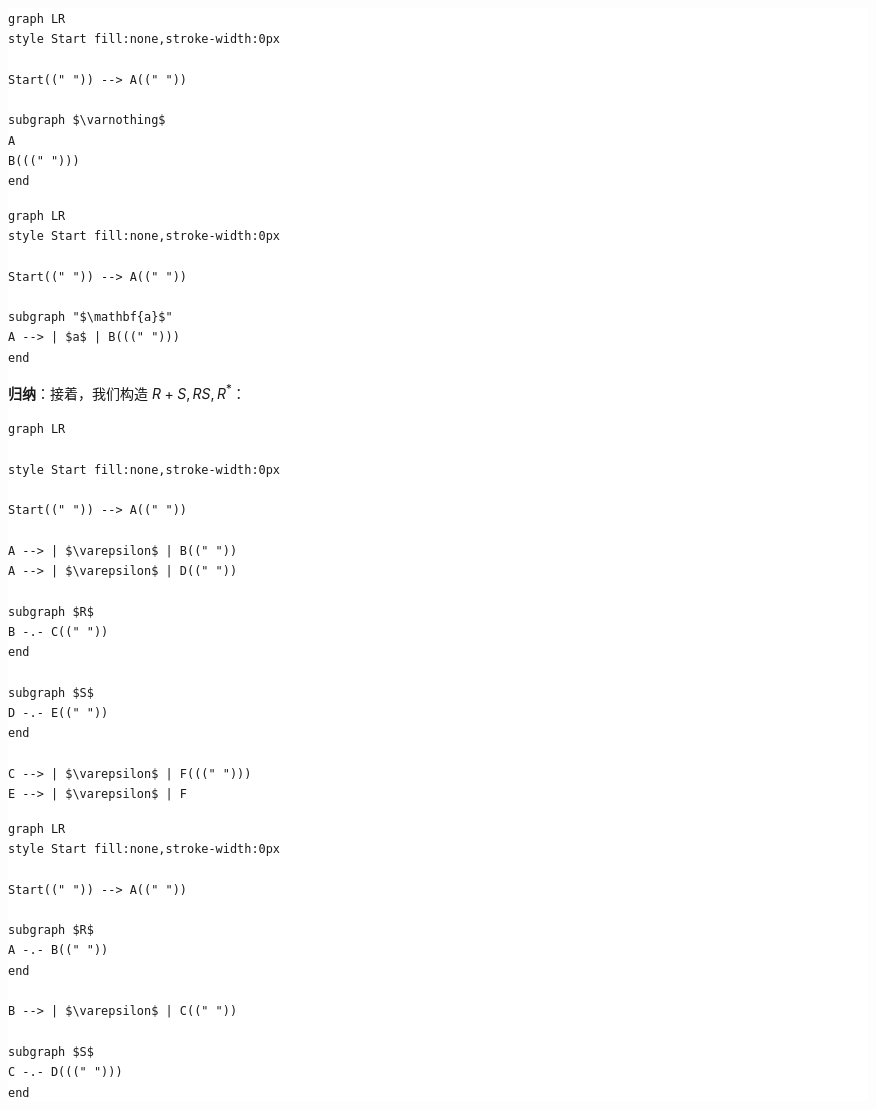 ```mermaid
graph LR
style Start fill:none,stroke-width:0px

Start((" ")) --> A((" "))

subgraph $\varnothing$
A
B(((" ")))
end
```

```mermaid
graph LR
style Start fill:none,stroke-width:0px

Start((" ")) --> A((" "))

subgraph "$\mathbf{a}$"
A --> | $a$ | B(((" ")))
end
```

**归纳**：接着，我们构造 $R + S, RS, R^*$：

```mermaid
graph LR

style Start fill:none,stroke-width:0px

Start((" ")) --> A((" "))

A --> | $\varepsilon$ | B((" "))
A --> | $\varepsilon$ | D((" "))

subgraph $R$
B -.- C((" "))
end

subgraph $S$
D -.- E((" "))
end

C --> | $\varepsilon$ | F(((" ")))
E --> | $\varepsilon$ | F
```

```mermaid
graph LR
style Start fill:none,stroke-width:0px

Start((" ")) --> A((" "))

subgraph $R$
A -.- B((" "))
end

B --> | $\varepsilon$ | C((" "))

subgraph $S$
C -.- D(((" ")))
end
```
